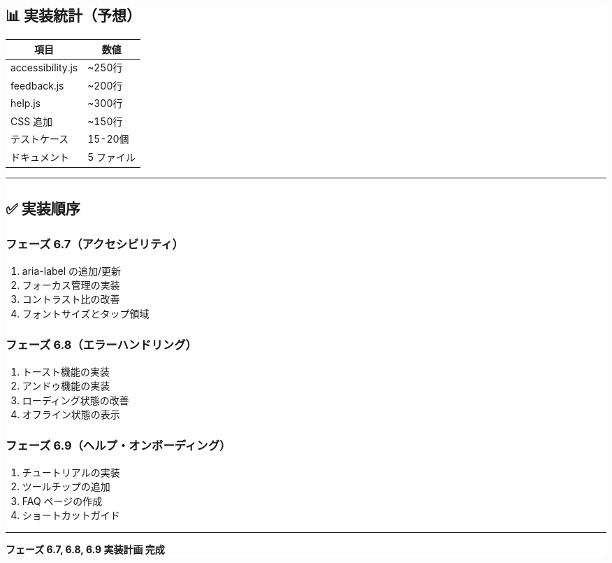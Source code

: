 
## 📊 実装統計（予想）

| 項目 | 数値 |
|------|------|
| accessibility.js | ~250行 |
| feedback.js | ~200行 |
| help.js | ~300行 |
| CSS 追加 | ~150行 |
| テストケース | 15-20個 |
| ドキュメント | 5 ファイル |

---

## ✅ 実装順序

### フェーズ 6.7（アクセシビリティ）
1. aria-label の追加/更新
2. フォーカス管理の実装
3. コントラスト比の改善
4. フォントサイズとタップ領域

### フェーズ 6.8（エラーハンドリング）
1. トースト機能の実装
2. アンドゥ機能の実装
3. ローディング状態の改善
4. オフライン状態の表示

### フェーズ 6.9（ヘルプ・オンボーディング）
1. チュートリアルの実装
2. ツールチップの追加
3. FAQ ページの作成
4. ショートカットガイド

---

**フェーズ 6.7, 6.8, 6.9 実装計画 完成**
